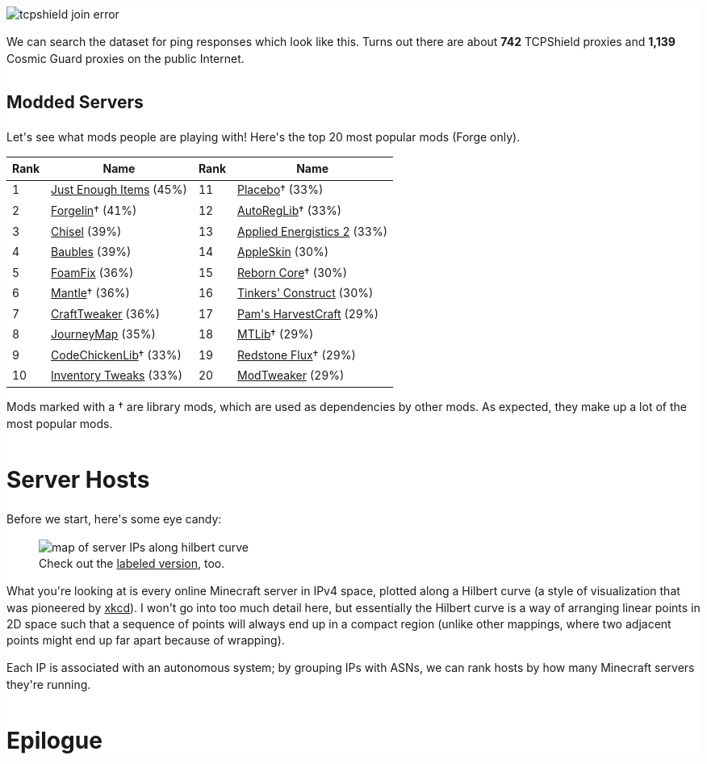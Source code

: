 ![tcpshield join error](resources/mcmap/tcp-shield.png)

We can search the dataset for ping responses which look like this. Turns out there are about **742** TCPShield proxies and **1,139** Cosmic Guard proxies on the public Internet.

## Modded Servers

Let's see what mods people are playing with! Here's the top 20 most popular mods (Forge only).

| Rank | Name | Rank | Name |
|------|------|------|------|
| 1 | [Just Enough Items](https://www.curseforge.com/minecraft/mc-mods/jei) (45%) | 11 | [Placebo](https://www.curseforge.com/minecraft/mc-mods/placebo)&dagger; (33%) |
| 2 | [Forgelin](https://www.curseforge.com/minecraft/mc-mods/shadowfacts-forgelin)&dagger; (41%) | 12 | [AutoRegLib](https://www.curseforge.com/minecraft/mc-mods/autoreglib)&dagger; (33%) |
| 3 | [Chisel](https://www.curseforge.com/minecraft/mc-mods/chisel) (39%) | 13 | [Applied Energistics 2](https://www.curseforge.com/minecraft/mc-mods/applied-energistics-2) (33%) |
| 4 | [Baubles](https://www.curseforge.com/minecraft/mc-mods/baubles) (39%) | 14 | [AppleSkin](https://www.curseforge.com/minecraft/mc-mods/appleskin) (30%) |
| 5 | [FoamFix](https://www.curseforge.com/minecraft/mc-mods/foamfix-optimization-mod) (36%) | 15 | [Reborn Core](https://www.curseforge.com/minecraft/mc-mods/reborncore)&dagger; (30%) |
| 6 | [Mantle](https://www.curseforge.com/minecraft/mc-mods/mantle)&dagger; (36%) | 16 | [Tinkers' Construct](https://www.curseforge.com/minecraft/mc-mods/tinkers-construct) (30%) |
| 7 | [CraftTweaker](https://www.curseforge.com/minecraft/mc-mods/crafttweaker) (36%) | 17 | [Pam's HarvestCraft](https://www.curseforge.com/minecraft/mc-mods/pams-harvestcraft) (29%) |
| 8 | [JourneyMap](https://www.curseforge.com/minecraft/mc-mods/journeymap) (35%) | 18 | [MTLib](https://www.curseforge.com/minecraft/mc-mods/mtlib)&dagger; (29%) |
| 9 | [CodeChickenLib](https://www.curseforge.com/minecraft/mc-mods/codechicken-lib-1-8)&dagger; (33%) | 19 | [Redstone Flux](https://www.curseforge.com/minecraft/mc-mods/redstone-flux)&dagger; (29%) |
| 10 | [Inventory Tweaks](https://www.curseforge.com/minecraft/mc-mods/inventory-tweaks) (33%) | 20 | [ModTweaker](https://www.curseforge.com/minecraft/mc-mods/modtweaker) (29%) |

Mods marked with a &dagger; are library mods, which are used as dependencies by other mods. As expected, they make up a lot of the most popular mods.

# Server Hosts

Before we start, here's some eye candy:

<figure style="max-width: 1024x">
    <img src="resources/mcmap/hilbert-map.png" alt="map of server IPs along hilbert curve">
    <figcaption>Check out the <a href="resources/mcmap/hilbert-map-labeled.png">labeled version</a>, too.</figcaption>
</figure>

What you're looking at is every online Minecraft server in IPv4 space, plotted along a Hilbert curve (a style of visualization that was pioneered by [xkcd](https://xkcd.com/195/)). I won't go into too much detail here, but essentially the Hilbert curve is a way of arranging linear points in 2D space such that a sequence of points will always end up in a compact region (unlike other mappings, where two adjacent points might end up far apart because of wrapping).

Each IP is associated with an autonomous system; by grouping IPs with ASNs, we can rank hosts by how many Minecraft servers they're running. 

# Epilogue
